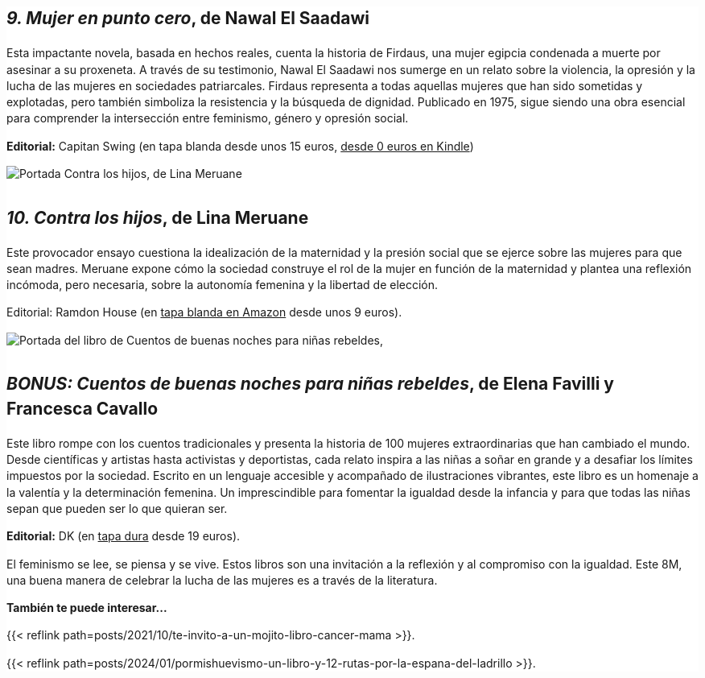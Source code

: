 ## _9\. Mujer en punto cero_, de Nawal El Saadawi

Esta impactante novela, basada en hechos reales, cuenta la historia de Firdaus, una 
mujer egipcia condenada a muerte por asesinar a su proxeneta. A través de su testimonio, 
Nawal El Saadawi nos sumerge en un relato sobre la violencia, la opresión y la lucha de 
las mujeres en sociedades patriarcales. Firdaus representa a todas aquellas mujeres que 
han sido sometidas y explotadas, pero también simboliza la resistencia y la búsqueda de 
dignidad. Publicado en 1975, sigue siendo una obra esencial para comprender la 
intersección entre feminismo, género y opresión social. 

**Editorial:** Capitan Swing (en tapa blanda desde unos 15 euros, [desde 0 euros en 
Kindle](https://amzn.to/4hkGvN7)) 

![Portada Contra los hijos, de Lina Meruane](https://fotos.etheriamagazine.com/2025/03/10-CONTRA-LOS-HIJOS.jpg "Portada de Contra los hijos, de Lina Meruane")

## _10\. Contra los hijos_, de Lina Meruane

Este provocador ensayo cuestiona la idealización de la maternidad y la presión social 
que se ejerce sobre las mujeres para que sean madres. Meruane expone cómo la sociedad 
construye el rol de la mujer en función de la maternidad y plantea una reflexión 
incómoda, pero necesaria, sobre la autonomía femenina y la libertad de elección. 

Editorial: Ramdon House (en [tapa blanda en Amazon](https://amzn.to/3DrcLjT) desde unos 
9 euros). 

![Portada del libro de Cuentos de buenas noches para niñas rebeldes,](https://fotos.etheriamagazine.com/2025/03/11-Cuentos-ninas-rebeldes.jpg "Portada de Cuentos de buenas noches para niñas rebeldes.")

## _BONUS: Cuentos de buenas noches para niñas rebeldes_, de Elena Favilli y Francesca Cavallo

Este libro rompe con los cuentos tradicionales y presenta la historia de 100 mujeres 
extraordinarias que han cambiado el mundo. Desde científicas y artistas hasta activistas 
y deportistas, cada relato inspira a las niñas a soñar en grande y a desafiar los 
límites impuestos por la sociedad. Escrito en un lenguaje accesible y acompañado de 
ilustraciones vibrantes, este libro es un homenaje a la valentía y la determinación 
femenina. Un imprescindible para fomentar la igualdad desde la infancia y para que todas 
las niñas sepan que pueden ser lo que quieran ser. 

**Editorial:** DK (en [tapa dura](https://amzn.to/4i4n9x4) desde 19 euros). 

El feminismo se lee, se piensa y se vive. Estos libros son una invitación a la reflexión 
y al compromiso con la igualdad. Este 8M, una buena manera de celebrar la lucha de las 
mujeres es a través de la literatura. 

**También te puede interesar...** 

{{< reflink path=posts/2021/10/te-invito-a-un-mojito-libro-cancer-mama >}}. 

{{< reflink 
path=posts/2024/01/pormishuevismo-un-libro-y-12-rutas-por-la-espana-del-ladrillo >}}.
